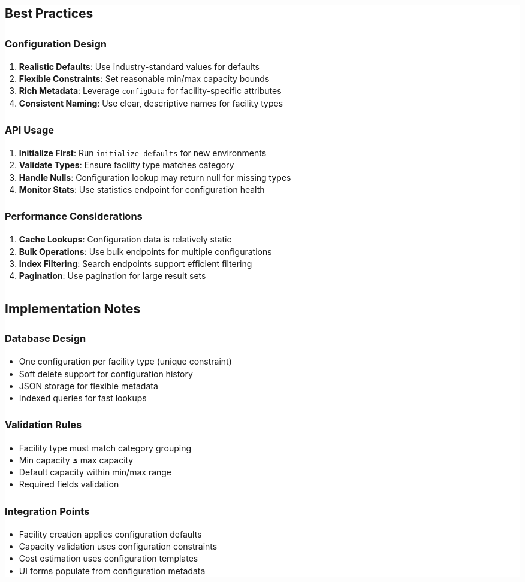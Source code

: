 ## Best Practices

### Configuration Design
1. **Realistic Defaults**: Use industry-standard values for defaults
2. **Flexible Constraints**: Set reasonable min/max capacity bounds
3. **Rich Metadata**: Leverage `configData` for facility-specific attributes
4. **Consistent Naming**: Use clear, descriptive names for facility types

### API Usage
1. **Initialize First**: Run `initialize-defaults` for new environments
2. **Validate Types**: Ensure facility type matches category
3. **Handle Nulls**: Configuration lookup may return null for missing types
4. **Monitor Stats**: Use statistics endpoint for configuration health

### Performance Considerations
1. **Cache Lookups**: Configuration data is relatively static
2. **Bulk Operations**: Use bulk endpoints for multiple configurations
3. **Index Filtering**: Search endpoints support efficient filtering
4. **Pagination**: Use pagination for large result sets

## Implementation Notes

### Database Design
- One configuration per facility type (unique constraint)
- Soft delete support for configuration history
- JSON storage for flexible metadata
- Indexed queries for fast lookups

### Validation Rules
- Facility type must match category grouping
- Min capacity ≤ max capacity
- Default capacity within min/max range
- Required fields validation

### Integration Points
- Facility creation applies configuration defaults
- Capacity validation uses configuration constraints
- Cost estimation uses configuration templates
- UI forms populate from configuration metadata 